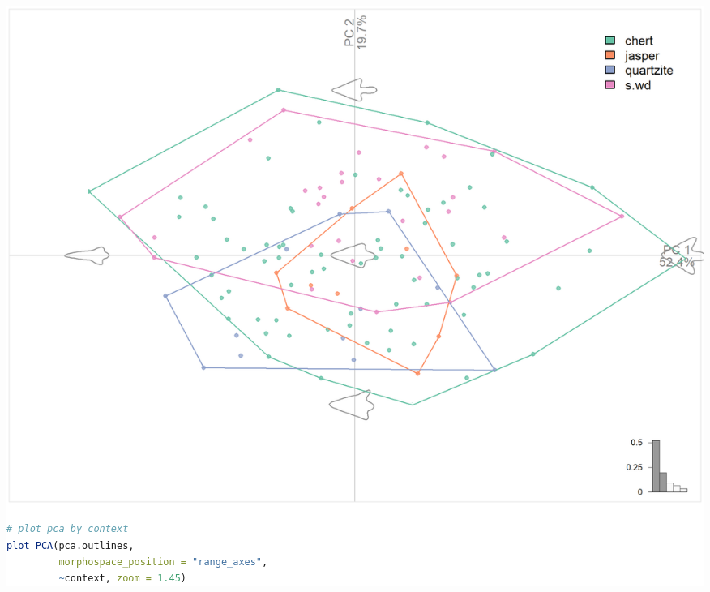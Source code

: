 <img src="efa-perdiz_files/figure-gfm/pca.plot-3.png" width="100%" />

``` r
# plot pca by context
plot_PCA(pca.outlines, 
         morphospace_position = "range_axes",
         ~context, zoom = 1.45)
```
